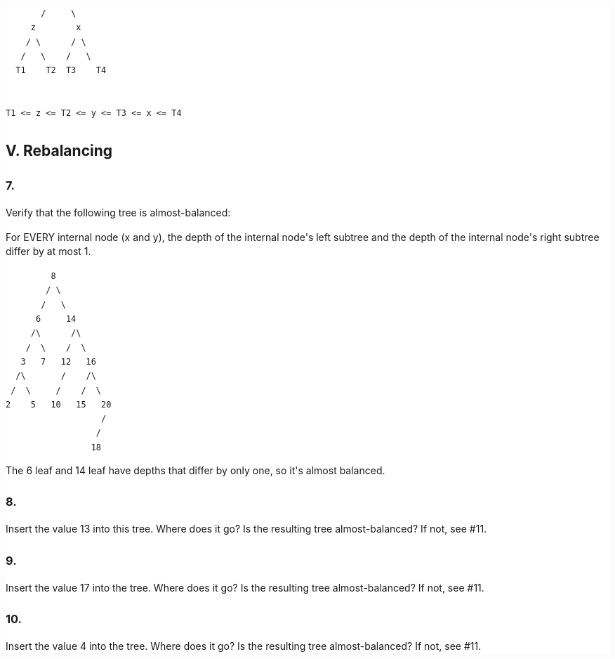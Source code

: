 ```
       /     \
     z        x
    / \      / \
   /   \    /   \
  T1    T2  T3    T4


T1 <= z <= T2 <= y <= T3 <= x <= T4

```


## V.  Rebalancing

### 7. 

Verify that the following tree is almost-balanced:

For EVERY internal node (x and y), the depth of the internal node's left subtree and the depth of the internal node's right subtree differ by at most 1. 

```
         8
        / \
       /   \
      6     14
     /\      /\  
    /  \    /  \ 
   3   7   12   16  
  /\       /    /\ 
 /  \     /    /  \ 
2    5   10   15   20
                   /
                  /
                 18
```

The 6 leaf and 14 leaf have depths that differ by only one, so it's almost balanced.

### 8. 

Insert the value 13 into this tree.  Where does it go?  Is the resulting tree almost-balanced?  If not, see #11.


### 9. 

Insert the value 17 into the tree.  Where does it go?  Is the resulting tree almost-balanced?  If not, see #11.

### 10. 

Insert the value 4 into the tree.  Where does it go?  Is the resulting tree almost-balanced?  If not, see #11.
